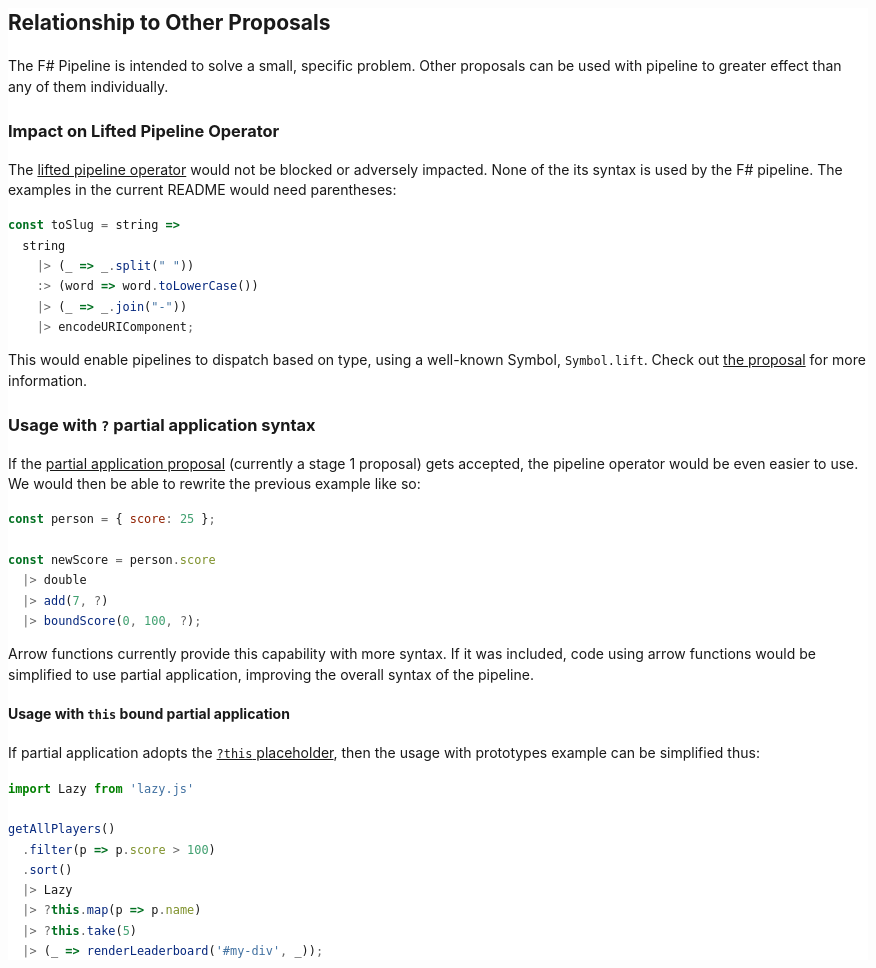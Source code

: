 ## Relationship to Other Proposals

The F# Pipeline is intended to solve a small, specific problem. Other proposals can be used with pipeline to greater effect than any of them individually.

### Impact on Lifted Pipeline Operator

The [lifted pipeline operator](https://github.com/isiahmeadows/lifted-pipeline-strawman) would not be blocked or adversely impacted. None of the its syntax is used by the F# pipeline. The examples in the current README would need parentheses:

```js
const toSlug = string =>
  string
    |> (_ => _.split(" "))
    :> (word => word.toLowerCase())
    |> (_ => _.join("-"))
    |> encodeURIComponent;
```

This would enable pipelines to dispatch based on type, using a well-known Symbol, `Symbol.lift`. Check out [the proposal](https://github.com/isiahmeadows/lifted-pipeline-strawman) for more information.

### Usage with `?` partial application syntax

If the [partial application proposal](https://github.com/tc39/proposal-partial-application) (currently a stage 1 proposal) gets accepted, the pipeline operator would be even easier to use. We would then be able to rewrite the previous example like so:

```js
const person = { score: 25 };

const newScore = person.score
  |> double
  |> add(7, ?)
  |> boundScore(0, 100, ?);
```

Arrow functions currently provide this capability with more syntax. If it was included, code using arrow functions would be simplified to use partial application, improving the overall syntax of the pipeline.

#### Usage with `this` bound partial application

If partial application adopts the [`?this` placeholder](https://github.com/tc39/proposal-partial-application/issues/23), then the usage with prototypes example can be simplified thus:

```js
import Lazy from 'lazy.js'

getAllPlayers()
  .filter(p => p.score > 100)
  .sort()
  |> Lazy
  |> ?this.map(p => p.name)
  |> ?this.take(5)
  |> (_ => renderLeaderboard('#my-div', _));
```
